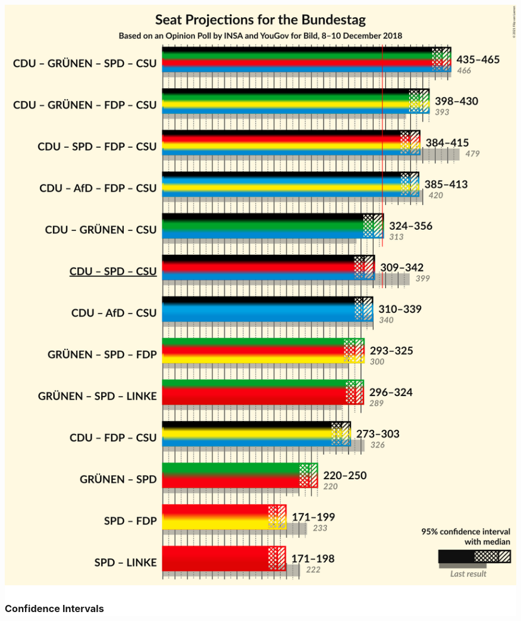 ![Graph with coalitions seats not yet produced](2018-12-10-INSAandYouGov-coalitions-seats.png "Coalitions Seats")

### Confidence Intervals
